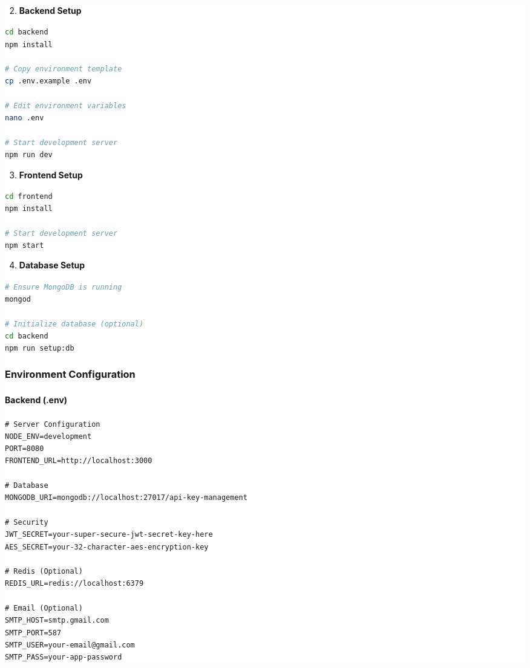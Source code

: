 2. **Backend Setup**
```bash
cd backend
npm install

# Copy environment template
cp .env.example .env

# Edit environment variables
nano .env

# Start development server
npm run dev
```

3. **Frontend Setup**
```bash
cd frontend
npm install

# Start development server
npm start
```

4. **Database Setup**
```bash
# Ensure MongoDB is running
mongod

# Initialize database (optional)
cd backend
npm run setup:db
```

### Environment Configuration

#### Backend (.env)
```env
# Server Configuration
NODE_ENV=development
PORT=8080
FRONTEND_URL=http://localhost:3000

# Database
MONGODB_URI=mongodb://localhost:27017/api-key-management

# Security
JWT_SECRET=your-super-secure-jwt-secret-key-here
AES_SECRET=your-32-character-aes-encryption-key

# Redis (Optional)
REDIS_URL=redis://localhost:6379

# Email (Optional)
SMTP_HOST=smtp.gmail.com
SMTP_PORT=587
SMTP_USER=your-email@gmail.com
SMTP_PASS=your-app-password
```

